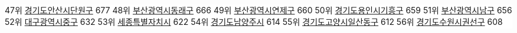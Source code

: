   <tr>
    <td>47위</td>
    <td><a href="/apt/경기도안산시단원구{dong}">경기도안산시단원구</a></td>
    <td>677</td>
  </tr>

  <tr>
    <td>48위</td>
    <td><a href="/apt/부산광역시동래구{dong}">부산광역시동래구</a></td>
    <td>666</td>
  </tr>

  <tr>
    <td>49위</td>
    <td><a href="/apt/부산광역시연제구{dong}">부산광역시연제구</a></td>
    <td>660</td>
  </tr>

  <tr>
    <td>50위</td>
    <td><a href="/apt/경기도용인시기흥구{dong}">경기도용인시기흥구</a></td>
    <td>659</td>
  </tr>

  <tr>
    <td>51위</td>
    <td><a href="/apt/부산광역시남구{dong}">부산광역시남구</a></td>
    <td>656</td>
  </tr>

  <tr>
    <td>52위</td>
    <td><a href="/apt/대구광역시중구{dong}">대구광역시중구</a></td>
    <td>632</td>
  </tr>

  <tr>
    <td>53위</td>
    <td><a href="/apt/세종특별자치시{dong}">세종특별자치시</a></td>
    <td>622</td>
  </tr>

  <tr>
    <td>54위</td>
    <td><a href="/apt/경기도남양주시{dong}">경기도남양주시</a></td>
    <td>614</td>
  </tr>

  <tr>
    <td>55위</td>
    <td><a href="/apt/경기도고양시일산동구{dong}">경기도고양시일산동구</a></td>
    <td>612</td>
  </tr>

  <tr>
    <td>56위</td>
    <td><a href="/apt/경기도수원시권선구{dong}">경기도수원시권선구</a></td>
    <td>608</td>
  </tr>
